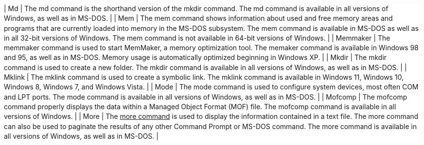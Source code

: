 | Md                                                  | The md command is the shorthand version of the mkdir command. The md command is available in all versions of Windows, as well as in MS-DOS.                                                                                                                                                                                                                                                                                                                                                                                                                                                                                                           |
| Mem                                                 | The mem command shows information about used and free memory areas and programs that are currently loaded into memory in the MS-DOS subsystem. The mem command is available in MS-DOS as well as in all 32-bit versions of Windows. The mem command is not available in 64-bit versions of Windows.                                                                                                                                                                                                                                                                                                                                                   |
| Memmaker                                            | The memmaker command is used to start MemMaker, a memory optimization tool. The memaker command is available in Windows 98 and 95, as well as in MS-DOS. Memory usage is automatically optimized beginning in Windows XP.                                                                                                                                                                                                                                                                                                                                                                                                                             |
| Mkdir                                               | The mkdir command is used to create a new folder. The mkdir command is available in all versions of Windows, as well as in MS-DOS.                                                                                                                                                                                                                                                                                                                                                                                                                                                                                                                    |
| Mklink                                              | The mklink command is used to create a symbolic link. The mklink command is available in Windows 11, Windows 10, Windows 8, Windows 7, and Windows Vista.                                                                                                                                                                                                                                                                                                                                                                                                                                                                                             |
| Mode                                                | The mode command is used to configure system devices, most often COM and LPT ports. The mode command is available in all versions of Windows, as well as in MS-DOS.                                                                                                                                                                                                                                                                                                                                                                                                                                                                                   |
| Mofcomp                                             | The mofcomp command properly displays the data within a Managed Object Format (MOF) file. The mofcomp command is available in all versions of Windows.                                                                                                                                                                                                                                                                                                                                                                                                                                                                                                |
| More                                                | The [more command](https://www.lifewire.com/more-command-4041467) is used to display the information contained in a text file. The more command can also be used to paginate the results of any other Command Prompt or MS-DOS command. The more command is available in all versions of Windows, as well as in MS-DOS.                                                                                                                                                                                                                                                                                                                               |